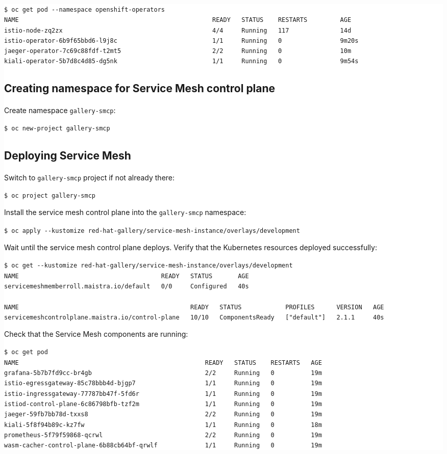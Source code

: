 ```
$ oc get pod --namespace openshift-operators
NAME                                                     READY   STATUS    RESTARTS         AGE
istio-node-zq2zx                                         4/4     Running   117              14d
istio-operator-6b9f65bbd6-l9j8c                          1/1     Running   0                9m20s
jaeger-operator-7c69c88fdf-t2mt5                         2/2     Running   0                10m
kiali-operator-5b7d8c4d85-dg5nk                          1/1     Running   0                9m54s
```

## Creating namespace for Service Mesh control plane

Create namespace `gallery-smcp`:

```
$ oc new-project gallery-smcp
```

## Deploying Service Mesh

Switch to `gallery-smcp` project if not already there:

```
$ oc project gallery-smcp
```

Install the service mesh control plane into the `gallery-smcp` namespace:

```
$ oc apply --kustomize red-hat-gallery/service-mesh-instance/overlays/development
```

Wait until the service mesh control plane deploys. Verify that the Kubernetes resources deployed successfully:

```
$ oc get --kustomize red-hat-gallery/service-mesh-instance/overlays/development
NAME                                       READY   STATUS       AGE
servicemeshmemberroll.maistra.io/default   0/0     Configured   40s

NAME                                               READY   STATUS            PROFILES      VERSION   AGE
servicemeshcontrolplane.maistra.io/control-plane   10/10   ComponentsReady   ["default"]   2.1.1     40s
```

Check that the Service Mesh components are running:

```
$ oc get pod
NAME                                                   READY   STATUS    RESTARTS   AGE
grafana-5b7b7fd9cc-br4gb                               2/2     Running   0          19m
istio-egressgateway-85c78bbb4d-bjgp7                   1/1     Running   0          19m
istio-ingressgateway-77787bb47f-5fd6r                  1/1     Running   0          19m
istiod-control-plane-6c86798bfb-tzf2m                  1/1     Running   0          19m
jaeger-59fb7bb78d-txxs8                                2/2     Running   0          19m
kiali-5f8f94b89c-kz7fw                                 1/1     Running   0          18m
prometheus-5f79f59868-qcrwl                            2/2     Running   0          19m
wasm-cacher-control-plane-6b88cb64bf-qrwlf             1/1     Running   0          19m
```
